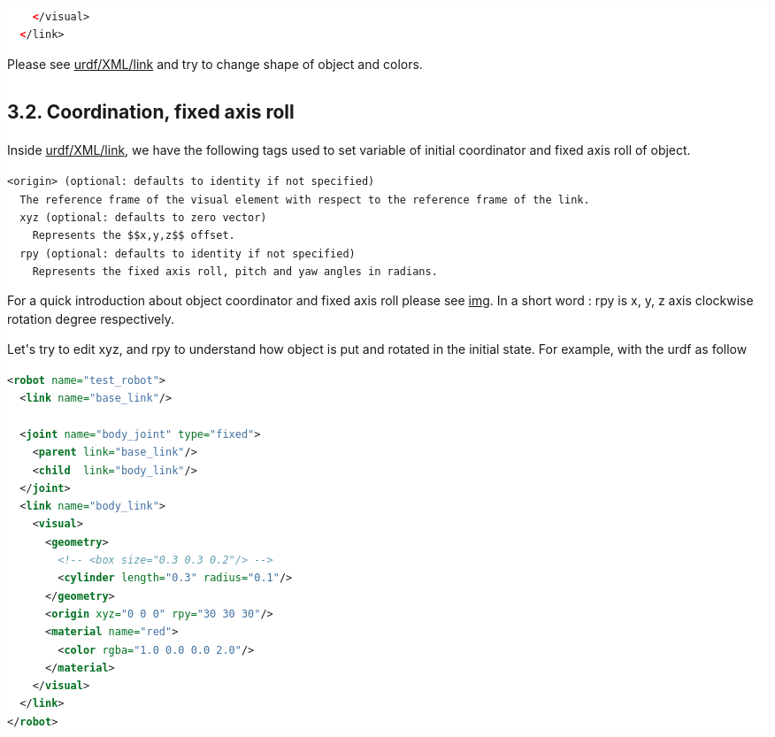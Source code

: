 ```xml
    </visual>
  </link>
```

Please see [urdf/XML/link](http://wiki.ros.org/urdf/XML/link) and try to change shape of object and colors.


## 3.2. Coordination, fixed axis roll

Inside [urdf/XML/link](http://wiki.ros.org/urdf/XML/link), we have the following tags used to set variable of 
initial coordinator and fixed axis roll of object.

```txt
<origin> (optional: defaults to identity if not specified)
  The reference frame of the visual element with respect to the reference frame of the link.
  xyz (optional: defaults to zero vector)
    Represents the $$x,y,z$$ offset.
  rpy (optional: defaults to identity if not specified)
    Represents the fixed axis roll, pitch and yaw angles in radians.
```

For a quick introduction about object coordinator and fixed axis roll 
please see [img]( https://www.researchgate.net/figure/Fixed-Axis-Euler-System-gPitch-bYaw-aRoll_fig19_277477516). 
In a short word : rpy is x, y, z axis clockwise rotation degree respectively.

Let's try to edit xyz, and rpy to understand how object is put and rotated in the initial state. For example, 
with the urdf as follow

```xml
<robot name="test_robot">
  <link name="base_link"/>

  <joint name="body_joint" type="fixed">
    <parent link="base_link"/>
    <child  link="body_link"/>
  </joint>
  <link name="body_link">
    <visual>
      <geometry>
        <!-- <box size="0.3 0.3 0.2"/> -->
        <cylinder length="0.3" radius="0.1"/>
      </geometry>
      <origin xyz="0 0 0" rpy="30 30 30"/>
      <material name="red">
        <color rgba="1.0 0.0 0.0 2.0"/>
      </material>
    </visual>
  </link>
</robot>
```
